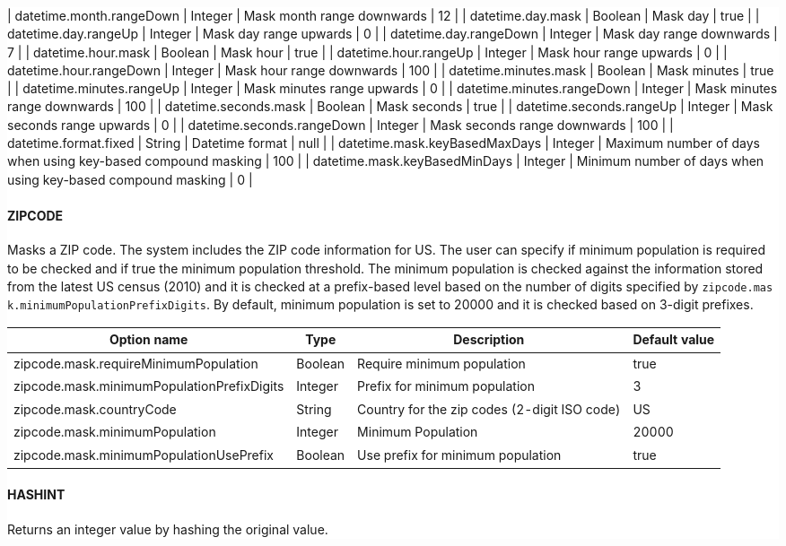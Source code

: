 | datetime.month.rangeDown                    | Integer | Mask month range downwards                                                                      | 12            |
| datetime.day.mask                           | Boolean | Mask day                                                                                        | true          |
| datetime.day.rangeUp                        | Integer | Mask day range upwards                                                                          | 0             |
| datetime.day.rangeDown                      | Integer | Mask day range downwards                                                                        | 7             |
| datetime.hour.mask                          | Boolean | Mask hour                                                                                       | true          |
| datetime.hour.rangeUp                       | Integer | Mask hour range upwards                                                                         | 0             |
| datetime.hour.rangeDown                     | Integer | Mask hour range downwards                                                                       | 100           |
| datetime.minutes.mask                       | Boolean | Mask minutes                                                                                    | true          |
| datetime.minutes.rangeUp                    | Integer | Mask minutes range upwards                                                                      | 0             |
| datetime.minutes.rangeDown                  | Integer | Mask minutes range downwards                                                                    | 100           |
| datetime.seconds.mask                       | Boolean | Mask seconds                                                                                    | true          |
| datetime.seconds.rangeUp                    | Integer | Mask seconds range upwards                                                                      | 0             |
| datetime.seconds.rangeDown                  | Integer | Mask seconds range downwards                                                                    | 100           |
| datetime.format.fixed                       | String  | Datetime format                                                                                 | null          |
| datetime.mask.keyBasedMaxDays               | Integer | Maximum number of days when using key-based compound masking                                    | 100           |
| datetime.mask.keyBasedMinDays               | Integer | Minimum number of days when using key-based compound masking                                    | 0             |

#### ZIPCODE

Masks a ZIP code. The system includes the ZIP code information for US. The user can specify if minimum population is required to be checked and if true the minimum population threshold.
The minimum population is checked against the information stored from the latest US census (2010) and it is checked at a prefix-based level based on the number of digits specified by `zipcode.mask.minimumPopulationPrefixDigits`. By default, minimum population is set to 20000 and it is checked based on 3-digit prefixes.


| Option name                                | Type    | Description                                  | Default value |
|--------------------------------------------|---------|----------------------------------------------|---------------|
| zipcode.mask.requireMinimumPopulation      | Boolean | Require minimum population                   | true          |
| zipcode.mask.minimumPopulationPrefixDigits | Integer | Prefix for minimum population                | 3             |
| zipcode.mask.countryCode                   | String  | Country for the zip codes (2-digit ISO code) | US            |
| zipcode.mask.minimumPopulation             | Integer | Minimum Population                           | 20000         |
| zipcode.mask.minimumPopulationUsePrefix    | Boolean | Use prefix for minimum population            | true          |


#### HASHINT

Returns an integer value by hashing the original value.
